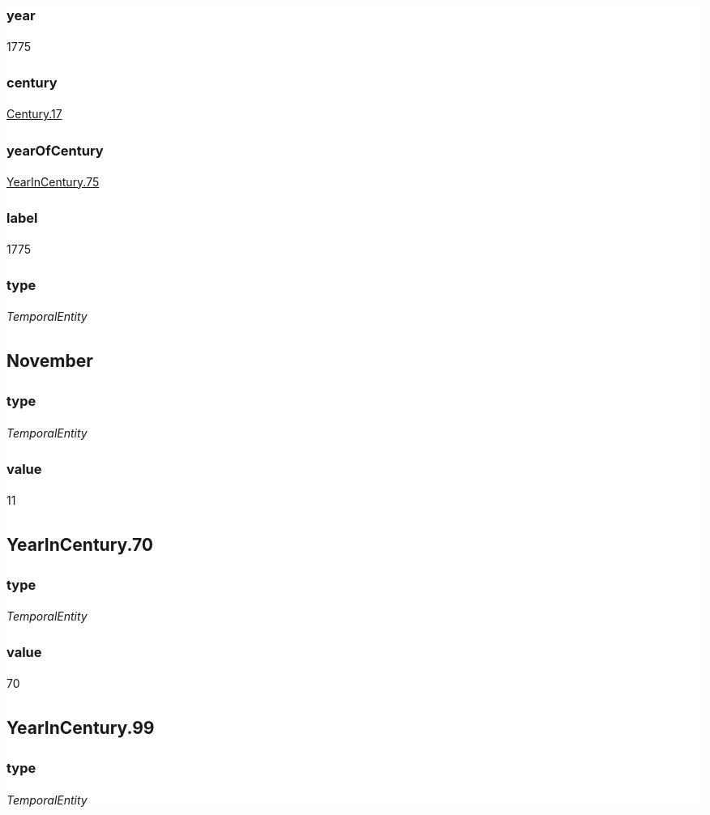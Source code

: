 ### year


1775

### century


[Century.17](#Century.17)

### yearOfCentury


[YearInCentury.75](#YearInCentury.75)

### label


1775

### type


*TemporalEntity*

## November

### type


*TemporalEntity*

### value


11

## YearInCentury.70

### type


*TemporalEntity*

### value


70

## YearInCentury.99

### type


*TemporalEntity*
